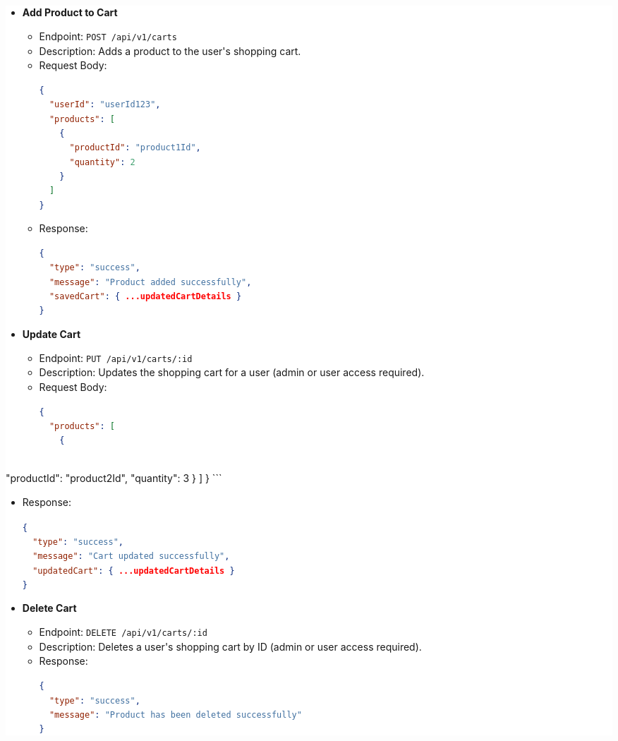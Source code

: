 - **Add Product to Cart**
  - Endpoint: `POST /api/v1/carts`
  - Description: Adds a product to the user's shopping cart.
  - Request Body:
    ```json
    {
      "userId": "userId123",
      "products": [
        {
          "productId": "product1Id",
          "quantity": 2
        }
      ]
    }
    ```
  - Response:
    ```json
    {
      "type": "success",
      "message": "Product added successfully",
      "savedCart": { ...updatedCartDetails }
    }
    ```

- **Update Cart**
  - Endpoint: `PUT /api/v1/carts/:id`
  - Description: Updates the shopping cart for a user (admin or user access required).
  - Request Body:
    ```json
    {
      "products": [
        {
         

 "productId": "product2Id",
          "quantity": 3
        }
      ]
    }
    ```
  - Response:
    ```json
    {
      "type": "success",
      "message": "Cart updated successfully",
      "updatedCart": { ...updatedCartDetails }
    }
    ```

- **Delete Cart**
  - Endpoint: `DELETE /api/v1/carts/:id`
  - Description: Deletes a user's shopping cart by ID (admin or user access required).
  - Response:
    ```json
    {
      "type": "success",
      "message": "Product has been deleted successfully"
    }
    ```
